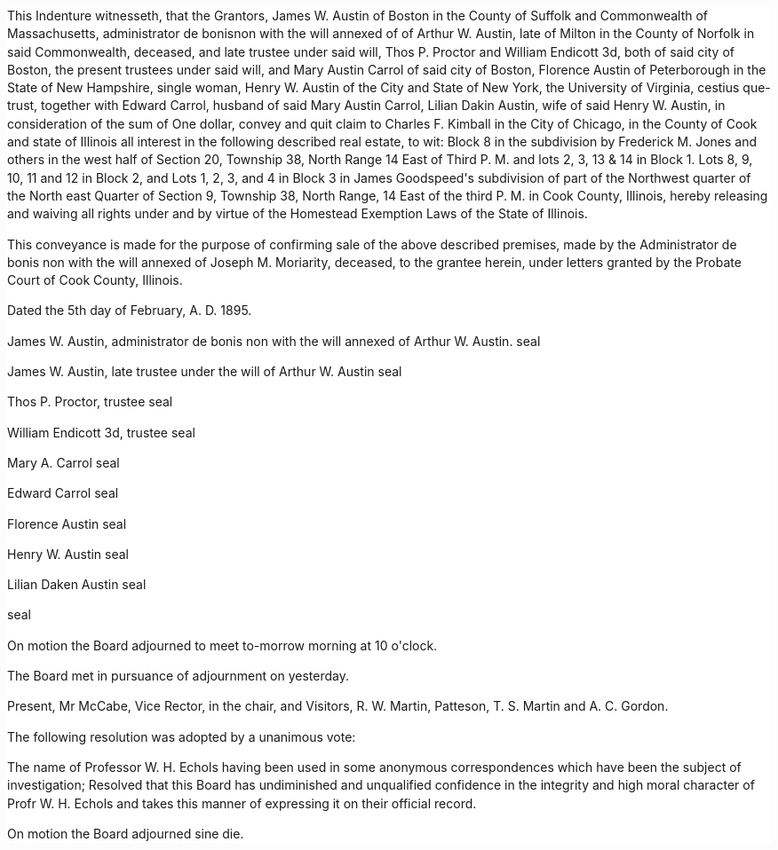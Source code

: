 This Indenture witnesseth, that the Grantors, James W. Austin of Boston in the County of Suffolk and Commonwealth of Massachusetts, administrator de bonisnon with the will annexed of of Arthur W. Austin, late of Milton in the County of Norfolk in said Commonwealth, deceased, and late trustee under said will, Thos P. Proctor and William Endicott 3d, both of said city of Boston, the present trustees under said will, and Mary Austin Carrol of said city of Boston, Florence Austin of Peterborough in the State of New Hampshire, single woman, Henry W. Austin of the City and State of New York, the University of Virginia, cestius que- trust, together with Edward Carrol, husband of said Mary Austin Carrol, Lilian Dakin Austin, wife of said Henry W. Austin, in consideration of the sum of One dollar, convey and quit claim to Charles F. Kimball in the City of Chicago, in the County of Cook and state of Illinois all interest in the following described real estate, to wit: Block 8 in the subdivision by Frederick M. Jones and others in the west half of Section 20, Township 38, North Range 14 East of Third P. M. and lots 2, 3, 13 & 14 in Block 1. Lots 8, 9, 10, 11 and 12 in Block 2, and Lots 1, 2, 3, and 4 in Block 3 in James Goodspeed's subdivision of part of the Northwest quarter of the North east Quarter of Section 9, Township 38, North Range, 14 East of the third P. M. in Cook County, Illinois, hereby releasing and waiving all rights under and by virtue of the Homestead Exemption Laws of the State of Illinois.

This conveyance is made for the purpose of confirming sale of the above described premises, made by the Administrator de bonis non with the will annexed of Joseph M. Moriarity, deceased, to the grantee herein, under letters granted by the Probate Court of Cook County, Illinois.

Dated the 5th day of February, A. D. 1895.

James W. Austin, administrator de bonis non with the will annexed of Arthur W. Austin. seal

James W. Austin, late trustee under the will of Arthur W. Austin seal

Thos P. Proctor, trustee seal

William Endicott 3d, trustee seal

Mary A. Carrol seal

Edward Carrol seal

Florence Austin seal

Henry W. Austin seal

Lilian Daken Austin seal

seal

On motion the Board adjourned to meet to-morrow morning at 10 o'clock.

The Board met in pursuance of adjournment on yesterday.

Present, Mr McCabe, Vice Rector, in the chair, and Visitors, R. W. Martin, Patteson, T. S. Martin and A. C. Gordon.

The following resolution was adopted by a unanimous vote:

The name of Professor W. H. Echols having been used in some anonymous correspondences which have been the subject of investigation; Resolved that this Board has undiminished and unqualified confidence in the integrity and high moral character of Profr W. H. Echols and takes this manner of expressing it on their official record.

On motion the Board adjourned sine die.
